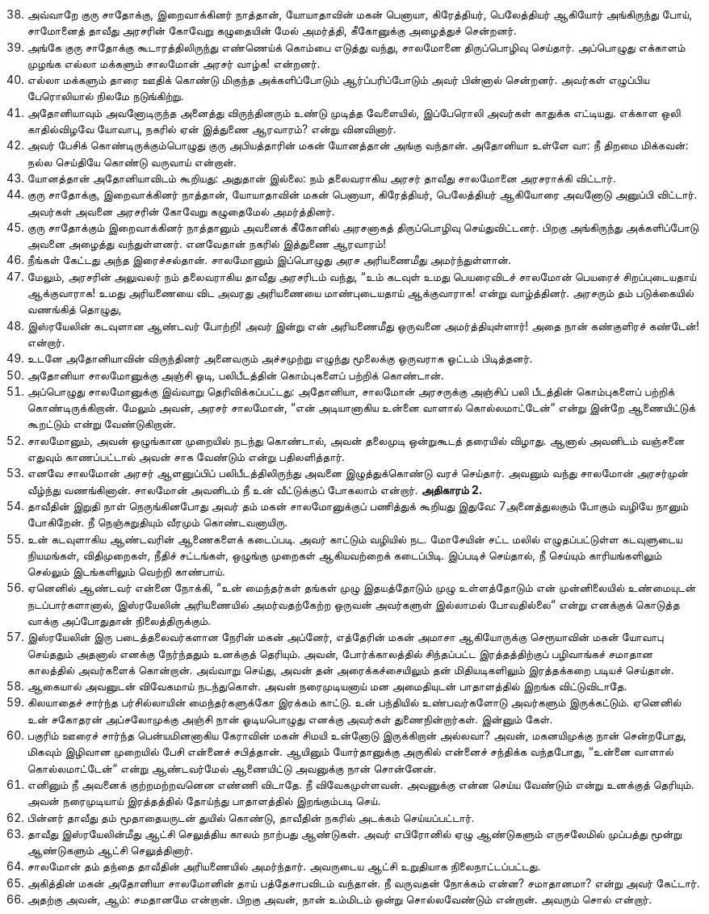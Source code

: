 38. அவ்வாறே குரு சாதோக்கு, இறைவாக்கினர் நாத்தான், யோயாதாவின் மகன் பெனாயா, கிரேத்தியர், பெலேத்தியர் ஆகியோர் அங்கிருந்து போய், சாமோனைத் தாவீது அரசரின் கோவேறு கழுதையின் மேல் அமர்த்தி, கீகோனுக்கு அழைத்துச் சென்றனர்.
39. அங்கே குரு சாதோக்கு கூடாரத்திலிருந்து எண்ணெய்க் கொம்பை எடுத்து வந்து, சாலமோனை திருப்பொழிவு செய்தார். அப்பொழுது எக்காளம் முழங்க எல்லா மக்களும் சாலமோன் அரசர் வாழ்க! என்றனர்.
40. எல்லா மக்களும் தாரை ஊதிக் கொண்டு மிகுந்த அக்களிப்போடும் ஆர்ப்பரிப்போடும் அவர் பின்னால் சென்றனர். அவர்கள் எழுப்பிய பேரொலியால் நிலமே நடுங்கிற்று.
41. அதோனியாவும் அவனோடிருந்த அனைத்து விருந்தினரும் உண்டு முடித்த வேளையில், இப்பேரொலி அவர்கள் காதுக்க எட்டியது. எக்காள ஒலி காதில்விழவே யோவாபு, நகரில் ஏன் இத்துணை ஆரவாரம்? என்று வினவினார்.
42. அவர் பேசிக் கொண்டிருக்கும்பொழுது குரு அபியத்தாரின் மகன் யோனத்தான் அங்கு வந்தான். அதோனியா உள்ளே வா: நீ திறமை மிக்கவன்: நல்ல செய்தியே கொண்டு வருவாய் என்றான்.
43. யோனத்தான் அதோனியாவிடம் கூறியது: அதுதான் இல்லை: நம் தலைவராகிய அரசர் தாவீது சாலமோனை அரசராக்கி விட்டார்.
44. குரு சாதோக்கு, இறைவாக்கினர் நாத்தான், யோயாதாவின் மகன் பெனாயா, கிரேத்தியர், பெலேத்தியர் ஆகியோரை அவனோடு அனுப்பி விட்டார். அவர்கள் அவனை அரசரின் கோவேறு கழுதைமேல் அமர்த்தினர்.
45. குரு சாதோக்கும் இறைவாக்கினர் நாத்தானும் அவனைக் கீகோனில் அரசனாகத் திருப்பொழிவு செய்துவிட்டனர். பிறகு அங்கிருந்து அக்களிப்போடு அவனை அழைத்து வந்துள்ளனர். எனவேதான் நகரில் இத்துணை ஆரவாரம்!
46. நீங்கள் கேட்டது அந்த இரைச்சல்தான். சாலமோனும் இப்பொழுது அரச அரியணைமீது அமர்ந்துள்ளான்.
47. மேலும், அரசரின் அலுவலர் நம் தலைவராகிய தாவீது அரசரிடம் வந்து, “உம் கடவுள் உமது பெயரைவிடச் சாலமோன் பெயரைச் சிறப்புடையதாய் ஆக்குவாராக! உமது அரியணையை விட அவரது அரியணையை மாண்புடையதாய் ஆக்குவாராக! என்று வாழ்த்தினர். அரசரும் தம் படுக்கையில் வணங்கித் தொழுது,
48. இஸ்ரயேலின் கடவுளான ஆண்டவர் போற்றி! அவர் இன்று என் அரியணைமீது ஒருவனை அமர்த்தியுள்ளார்! அதை நான் கண்குளிரச் கண்டேன்! என்றார்.
49. உடனே அதோனியாவின் விருந்தினர் அனைவரும் அச்சமுற்று எழுந்து மூலைக்கு ஒருவராக ஓட்டம் பிடித்தனர்.
50. அதோனியா சாலமோனுக்கு அஞ்சி ஓடி, பலிபீடத்தின் கொம்புகளைப் பற்றிக் கொண்டான்.
51. அப்பொழுது சாலமோனுக்கு இவ்வாறு தெரிவிக்கப்பட்டது: அதோனியா, சாலமோன் அரசருக்கு அஞ்சிப் பலி பீடத்தின் கொம்புகளைப் பற்றிக் கொண்டிருக்கிறான். மேலும் அவன், அரசர் சாலமோன், “என் அடியானாகிய உன்னை வாளால் கொல்லமாட்டேன்“ என்று இன்றே ஆணையிட்டுக் கூறட்டும் என்று வேண்டுகிறான்.
52. சாலமோனும், அவன் ஒழுங்கான முறையில் நடந்து கொண்டால், அவன் தலைமுடி ஒன்றுகூடத் தரையில் விழாது. ஆனால் அவனிடம் வஞ்சனை எதுவும் காணப்பட்டால் அவன் சாக வேண்டும் என்று பதிலளித்தார்.
53. எனவே சாலமோன் அரசர் ஆளனுப்பிப் பலிபீடத்திலிருந்து அவனை இழுத்துக்கொண்டு வரச் செய்தார். அவனும் வந்து சாலமோன் அரசர்முன் வீழ்ந்து வணங்கினான். சாலமோன் அவனிடம் நீ உன் வீட்டுக்குப் போகலாம் என்றார்.
**அதிகாரம் 2.**
1. தாவீதின் இறுதி நாள் நெருங்கினபோது அவர் தம் மகன் சாலமோனுக்குப் பணித்துக் கூறியது இதுவே:
7அனைத்துலகும் போகும் வழியே நானும் போகிறேன். நீ நெஞ்சுறுதியும் வீரமும் கொண்டவனாயிரு.
3. உன் கடவுளாகிய ஆண்டவரின் ஆணைகளைக் கடைப்படி. அவர் காட்டும் வழியில் நட. மோசேயின் சட்ட மலில் எழுதப்பட்டுள்ள கடவுளுடைய நியமங்கள், விதிமுறைகள், நீதிச் சட்டங்கள், ஒழுங்கு முறைகள் ஆகியவற்றைக் கடைப்பிடி. இப்படிச் செய்தால், நீ செய்யும் காரியங்களிலும் செல்லும் இடங்களிலும் வெற்றி காண்பாய்.
4. ஏனெனில் ஆண்டவர் என்னை நோக்கி, “உன் மைந்தர்கள் தங்கள் முழு இதயத்தோடும் முழு உள்ளத்தோடும் என் முன்னிலையில் உண்மையுடன் நடப்பார்களானால், இஸ்ரயேலின் அரியணையில் அமர்வதற்கேற்ற ஒருவன் அவர்களுள் இல்லாமல் போவதில்லை“ என்று எனக்குக் கொடுத்த வாக்கு அப்போதுதான் நிலைத்திருக்கும்.
5. இஸ்ரயேலின் இரு படைத்தலைவர்களான நேரின் மகன் அப்னேர், எத்தேரின் மகன் அமாசா ஆகியோருக்கு செரூயாவின் மகன் யோவாபு செய்ததும் அதனால் எனக்கு நேர்ந்ததும் உனக்குத் தெரியும். அவன், போர்க்காலத்தில் சிந்தப்பட்ட இரத்தத்திற்குப் பழிவாங்கச் சமாதான காலத்தில் அவர்களைக் கொன்றான். அவ்வாறு செய்து, அவன் தன் அரைக்கச்சையிலும் தன் மிதியடிகளிலும் இரத்தக்கறை படியச் செய்தான்.
6. ஆகையால் அவனுடன் விவேகமாய் நடந்துகொள். அவன் நரைமுடியனாய் மன அமைதியுடன் பாதாளத்தில் இறங்க விட்டுவிடாதே.
7. கிலயாதைச் சார்ந்த பர்சில்லாயின் மைந்தர்களுக்கோ இரக்கம் காட்டு. உன் பந்தியில் உண்பவர்களோடு அவர்களும் இருக்கட்டும். ஏனெனில் உன் சகோதரன் அப்சலோமுக்கு அஞ்சி நான் ஓடியபொழுது எனக்கு அவர்கள் துணைநின்றார்கள். இன்னும் கேள்.
8. பகுரிம் ஊரைச் சார்ந்த பென்யமினனாகிய கேராவின் மகன் சிமயி உன்னோடு இருக்கிறான் அல்லவா? அவன், மகனயிமுக்கு நான் சென்றபோது, மிகவும் இழிவான முறையில் பேசி என்னைச் சபித்தான். ஆயினும் யோர்தானுக்கு அருகில் என்னைச் சந்திக்க வந்தபோது, “உன்னை வாளால் கொல்லமாட்டேன்“ என்று ஆண்டவர்மேல் ஆணையிட்டு அவனுக்கு நான் சொன்னேன்.
9. எனினும் நீ அவனைக் குற்றமற்றவனென எண்ணி விடாதே. நீ விவேகமுள்ளவன். அவனுக்கு என்ன செய்ய வேண்டும் என்று உனக்குத் தெரியும். அவன் நரைமுடியாய் இரத்தத்தில் தோய்ந்து பாதாளத்தில் இறங்கும்படி செய்.
10. பின்னர் தாவீது தம் மூதாதையருடன் துயில் கொண்டு, தாவீதின் நகரில் அடக்கம் செய்யப்பட்டார்.
11. தாவீது இஸ்ரயேலின்மீது ஆட்சி செலுத்திய காலம் நாற்பது ஆண்டுகள். அவர் எபிரோனில் ஏழு ஆண்டுகளும் எருசலேமில் முப்பத்து மூன்று ஆண்டுகளும் ஆட்சி செலுத்தினார்.
12. சாலமோன் தம் தந்தை தாவீதின் அரியணையில் அமர்ந்தார். அவருடைய ஆட்சி உறுதியாக நிலைநாட்டப்பட்டது.
13. அகித்தின் மகன் அதோனியா சாலமோனின் தாய் பத்தேசாபவிடம் வந்தான். நீ வருவதன் நோக்கம் என்ன? சமாதானமா? என்று அவர் கேட்டார்.
14. அதற்கு அவன், ஆம்: சமதானமே என்றான். பிறகு அவன், நான் உம்மிடம் ஒன்று சொல்லவேண்டும் என்றான். அவரும் சொல் என்றார்.